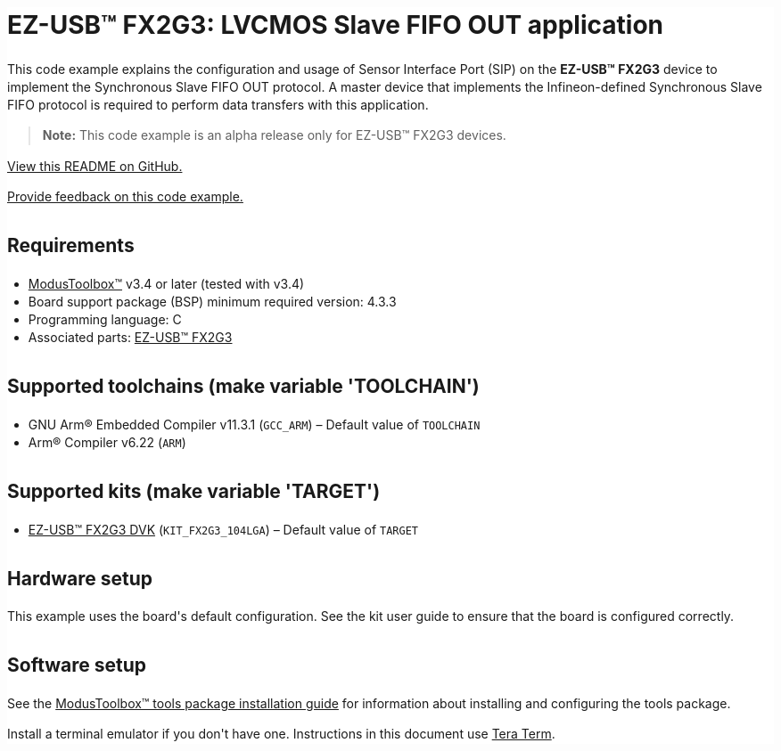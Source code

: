 # EZ-USB&trade; FX2G3: LVCMOS Slave FIFO OUT application

This code example explains the configuration and usage of Sensor Interface Port (SIP) on the **EZ-USB&trade; FX2G3** device to implement the Synchronous Slave FIFO OUT protocol.
A master device that implements the Infineon-defined Synchronous Slave FIFO protocol is required to perform data transfers with this application.

> **Note:** This code example is an alpha release only for EZ-USB&trade; FX2G3 devices.

[View this README on GitHub.](https://github.com/Infineon/mtb-example-fx2g3-slave-fifo-out)

[Provide feedback on this code example.](https://cypress.co1.qualtrics.com/jfe/form/SV_1NTns53sK2yiljn?Q_EED=eyJVbmlxdWUgRG9jIElkIjoiQ0UyNDA2ODUiLCJTcGVjIE51bWJlciI6IjAwMi00MDY4NSIsIkRvYyBUaXRsZSI6IkVaLVVTQiZ0cmFkZTsgRlgyRzM6IExWQ01PUyBTbGF2ZSBGSUZPIE9VVCBhcHBsaWNhdGlvbiIsInJpZCI6InN1a3UiLCJEb2MgdmVyc2lvbiI6IjEuMC4yIiwiRG9jIExhbmd1YWdlIjoiRW5nbGlzaCIsIkRvYyBEaXZpc2lvbiI6Ik1DRCIsIkRvYyBCVSI6IldJUkVEIiwiRG9jIEZhbWlseSI6IkhTTFNfVVNCIn0=)


## Requirements


- [ModusToolbox&trade;](https://www.infineon.com/modustoolbox) v3.4 or later (tested with v3.4)
- Board support package (BSP) minimum required version: 4.3.3
- Programming language: C
- Associated parts: [EZ-USB&trade; FX2G3](https://www.infineon.com/cms/en/product/promopages/ez-usb-fx2g3/)



## Supported toolchains (make variable 'TOOLCHAIN')

- GNU Arm&reg; Embedded Compiler v11.3.1 (`GCC_ARM`) – Default value of `TOOLCHAIN`
- Arm&reg; Compiler v6.22 (`ARM`)


## Supported kits (make variable 'TARGET')

- [EZ-USB&trade; FX2G3 DVK](https://www.infineon.com/cms/en/product/promopages/ez-usb-fx2g3/) (`KIT_FX2G3_104LGA`) – Default value of `TARGET`


## Hardware setup

This example uses the board's default configuration. See the kit user guide to ensure that the board is configured correctly.


## Software setup

See the [ModusToolbox&trade; tools package installation guide](https://www.infineon.com/ModusToolboxInstallguide) for information about installing and configuring the tools package.

Install a terminal emulator if you don't have one. Instructions in this document use [Tera Term](https://teratermproject.github.io/index-en.html).
